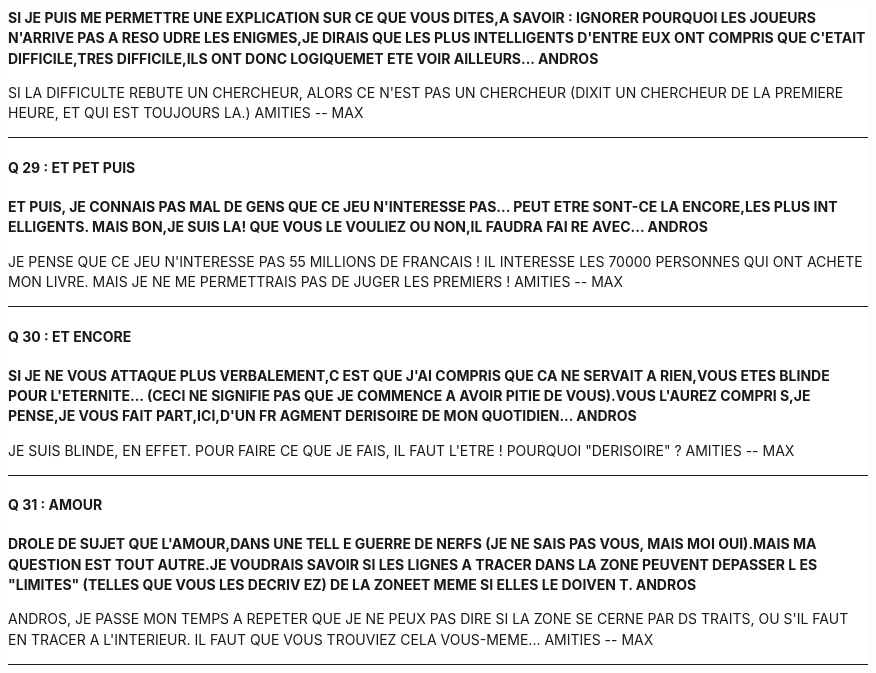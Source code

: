 **SI
 JE PUIS ME PERMETTRE UNE EXPLICATION  SUR CE QUE VOUS DITES,A SAVOIR :
IGNORER POURQUOI LES JOUEURS N'ARRIVE PAS A RESO UDRE LES ENIGMES,JE
DIRAIS QUE LES PLUS  INTELLIGENTS D'ENTRE EUX ONT COMPRIS QUE C'ETAIT
DIFFICILE,TRES DIFFICILE,ILS ONT DONC LOGIQUEMET ETE VOIR AILLEURS...
ANDROS**

SI LA DIFFICULTE REBUTE UN CHERCHEUR, ALORS CE
N'EST PAS UN CHERCHEUR (DIXIT UN CHERCHEUR DE LA PREMIERE HEURE, ET  QUI
 EST TOUJOURS LA.) AMITIES -- MAX

---

#### Q 29 : ET PET PUIS

**ET
 PUIS, JE CONNAIS PAS MAL DE GENS QUE  CE JEU N'INTERESSE PAS... PEUT
ETRE SONT-CE LA ENCORE,LES PLUS INT ELLIGENTS. MAIS BON,JE SUIS LA! QUE
VOUS LE VOULIEZ OU NON,IL FAUDRA FAI RE AVEC... ANDROS**

JE
 PENSE QUE CE JEU N'INTERESSE PAS  55 MILLIONS DE FRANCAIS ! IL
INTERESSE  LES 70000 PERSONNES QUI ONT ACHETE MON LIVRE. MAIS JE NE ME
PERMETTRAIS PAS DE JUGER LES PREMIERS ! AMITIES -- MAX

---

#### Q 30 : ET ENCORE

**SI
 JE NE VOUS ATTAQUE PLUS VERBALEMENT,C EST QUE J'AI COMPRIS QUE CA NE
SERVAIT A RIEN,VOUS ETES BLINDE POUR L'ETERNITE... (CECI NE SIGNIFIE PAS
 QUE JE COMMENCE A  AVOIR PITIE DE VOUS).VOUS L'AUREZ COMPRI S,JE
PENSE,JE VOUS FAIT PART,ICI,D'UN FR AGMENT DERISOIRE DE MON QUOTIDIEN...
 ANDROS**

JE SUIS BLINDE, EN EFFET. POUR FAIRE CE QUE JE FAIS, IL FAUT L'ETRE ! POURQUOI "DERISOIRE" ? AMITIES -- MAX

---

#### Q 31 : AMOUR

**DROLE
 DE SUJET QUE L'AMOUR,DANS UNE TELL E GUERRE DE NERFS (JE NE SAIS PAS
VOUS,  MAIS MOI OUI).MAIS MA QUESTION EST TOUT  AUTRE.JE VOUDRAIS SAVOIR
 SI LES LIGNES   A TRACER DANS LA ZONE PEUVENT DEPASSER L ES "LIMITES"
(TELLES QUE VOUS LES DECRIV EZ) DE LA ZONEET MEME SI ELLES LE DOIVEN T.
 ANDROS**

ANDROS, JE PASSE MON TEMPS A REPETER  QUE JE NE
 PEUX PAS DIRE SI LA ZONE SE CERNE PAR DS TRAITS, OU S'IL FAUT EN
TRACER A L'INTERIEUR. IL FAUT QUE VOUS TROUVIEZ CELA VOUS-MEME...
AMITIES -- MAX

---

